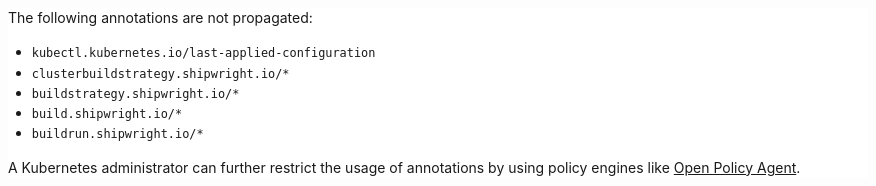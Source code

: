 The following annotations are not propagated:

- `kubectl.kubernetes.io/last-applied-configuration`
- `clusterbuildstrategy.shipwright.io/*`
- `buildstrategy.shipwright.io/*`
- `build.shipwright.io/*`
- `buildrun.shipwright.io/*`

A Kubernetes administrator can further restrict the usage of annotations by using policy engines like [Open Policy Agent](https://www.openpolicyagent.org/).
